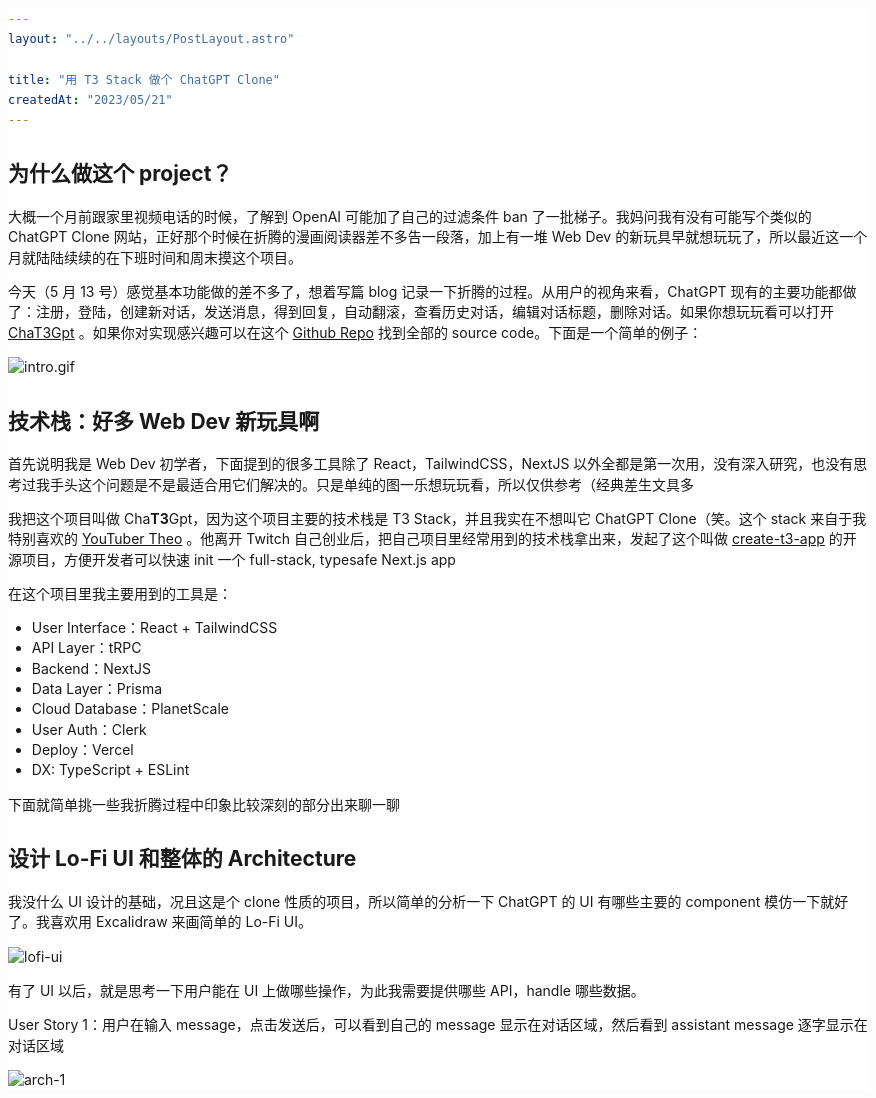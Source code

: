 ```yaml
---
layout: "../../layouts/PostLayout.astro"

title: "用 T3 Stack 做个 ChatGPT Clone"
createdAt: "2023/05/21"
---
```


## 为什么做这个 project？

大概一个月前跟家里视频电话的时候，了解到 OpenAI 可能加了自己的过滤条件 ban 了一批梯子。我妈问我有没有可能写个类似的 ChatGPT Clone 网站，正好那个时候在折腾的漫画阅读器差不多告一段落，加上有一堆 Web Dev 的新玩具早就想玩玩了，所以最近这一个月就陆陆续续的在下班时间和周末摸这个项目。

今天（5 月 13 号）感觉基本功能做的差不多了，想着写篇 blog 记录一下折腾的过程。从用户的视角来看，ChatGPT 现有的主要功能都做了：注册，登陆，创建新对话，发送消息，得到回复，自动翻滚，查看历史对话，编辑对话标题，删除对话。如果你想玩玩看可以打开 [ChaT3Gpt](https://chat.yiqing.dev) 。如果你对实现感兴趣可以在这个 [Github Repo](https://github.com/yiqingfann/chat3gpt) 找到全部的 source code。下面是一个简单的例子：

![intro.gif](/assets/chat3gpt/intro.gif)

## 技术栈：好多 Web Dev 新玩具啊

首先说明我是 Web Dev 初学者，下面提到的很多工具除了 React，TailwindCSS，NextJS 以外全都是第一次用，没有深入研究，也没有思考过我手头这个问题是不是最适合用它们解决的。只是单纯的图一乐想玩玩看，所以仅供参考（经典差生文具多

我把这个项目叫做 Cha**T3**Gpt，因为这个项目主要的技术栈是 T3 Stack，并且我实在不想叫它 ChatGPT Clone（笑。这个 stack 来自于我特别喜欢的 [YouTuber Theo](https://www.youtube.com/@t3dotgg) 。他离开 Twitch 自己创业后，把自己项目里经常用到的技术栈拿出来，发起了这个叫做 [create-t3-app](https://create.t3.gg/) 的开源项目，方便开发者可以快速 init 一个 full-stack, typesafe Next.js app

在这个项目里我主要用到的工具是：

- User Interface：React + TailwindCSS
- API Layer：tRPC
- Backend：NextJS
- Data Layer：Prisma
- Cloud Database：PlanetScale
- User Auth：Clerk
- Deploy：Vercel
- DX: TypeScript + ESLint

下面就简单挑一些我折腾过程中印象比较深刻的部分出来聊一聊

## 设计 Lo-Fi UI 和整体的 Architecture

我没什么 UI 设计的基础，况且这是个 clone 性质的项目，所以简单的分析一下 ChatGPT 的 UI 有哪些主要的 component 模仿一下就好了。我喜欢用 Excalidraw 来画简单的 Lo-Fi UI。

![lofi-ui](/assets/chat3gpt/lofi-ui.png)

有了 UI 以后，就是思考一下用户能在 UI 上做哪些操作，为此我需要提供哪些 API，handle 哪些数据。

User Story 1：用户在输入 message，点击发送后，可以看到自己的 message 显示在对话区域，然后看到 assistant message 逐字显示在对话区域

![arch-1](/assets/chat3gpt/arch-1.png)
